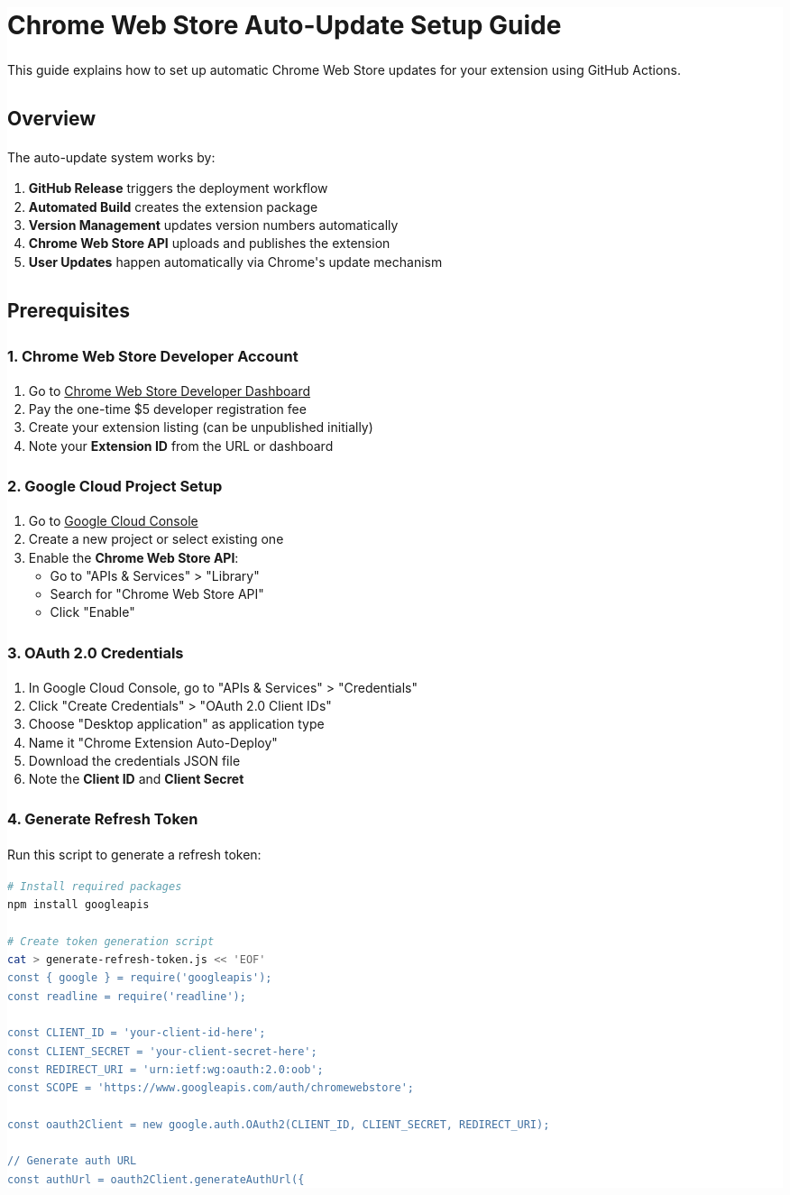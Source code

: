 # Chrome Web Store Auto-Update Setup Guide

This guide explains how to set up automatic Chrome Web Store updates for your extension using GitHub Actions.

## Overview

The auto-update system works by:
1. **GitHub Release** triggers the deployment workflow
2. **Automated Build** creates the extension package
3. **Version Management** updates version numbers automatically
4. **Chrome Web Store API** uploads and publishes the extension
5. **User Updates** happen automatically via Chrome's update mechanism

## Prerequisites

### 1. Chrome Web Store Developer Account

1. Go to [Chrome Web Store Developer Dashboard](https://chrome.google.com/webstore/devconsole)
2. Pay the one-time $5 developer registration fee
3. Create your extension listing (can be unpublished initially)
4. Note your **Extension ID** from the URL or dashboard

### 2. Google Cloud Project Setup

1. Go to [Google Cloud Console](https://console.cloud.google.com/)
2. Create a new project or select existing one
3. Enable the **Chrome Web Store API**:
   - Go to "APIs & Services" > "Library"
   - Search for "Chrome Web Store API"
   - Click "Enable"

### 3. OAuth 2.0 Credentials

1. In Google Cloud Console, go to "APIs & Services" > "Credentials"
2. Click "Create Credentials" > "OAuth 2.0 Client IDs"
3. Choose "Desktop application" as application type
4. Name it "Chrome Extension Auto-Deploy"
5. Download the credentials JSON file
6. Note the **Client ID** and **Client Secret**

### 4. Generate Refresh Token

Run this script to generate a refresh token:

```bash
# Install required packages
npm install googleapis

# Create token generation script
cat > generate-refresh-token.js << 'EOF'
const { google } = require('googleapis');
const readline = require('readline');

const CLIENT_ID = 'your-client-id-here';
const CLIENT_SECRET = 'your-client-secret-here';
const REDIRECT_URI = 'urn:ietf:wg:oauth:2.0:oob';
const SCOPE = 'https://www.googleapis.com/auth/chromewebstore';

const oauth2Client = new google.auth.OAuth2(CLIENT_ID, CLIENT_SECRET, REDIRECT_URI);

// Generate auth URL
const authUrl = oauth2Client.generateAuthUrl({
```
